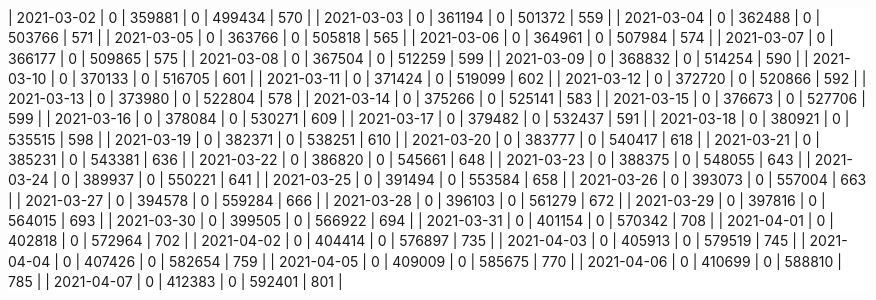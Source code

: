 | 2021-03-02 | 0 | 359881 | 0 | 499434 | 570 |
| 2021-03-03 | 0 | 361194 | 0 | 501372 | 559 |
| 2021-03-04 | 0 | 362488 | 0 | 503766 | 571 |
| 2021-03-05 | 0 | 363766 | 0 | 505818 | 565 |
| 2021-03-06 | 0 | 364961 | 0 | 507984 | 574 |
| 2021-03-07 | 0 | 366177 | 0 | 509865 | 575 |
| 2021-03-08 | 0 | 367504 | 0 | 512259 | 599 |
| 2021-03-09 | 0 | 368832 | 0 | 514254 | 590 |
| 2021-03-10 | 0 | 370133 | 0 | 516705 | 601 |
| 2021-03-11 | 0 | 371424 | 0 | 519099 | 602 |
| 2021-03-12 | 0 | 372720 | 0 | 520866 | 592 |
| 2021-03-13 | 0 | 373980 | 0 | 522804 | 578 |
| 2021-03-14 | 0 | 375266 | 0 | 525141 | 583 |
| 2021-03-15 | 0 | 376673 | 0 | 527706 | 599 |
| 2021-03-16 | 0 | 378084 | 0 | 530271 | 609 |
| 2021-03-17 | 0 | 379482 | 0 | 532437 | 591 |
| 2021-03-18 | 0 | 380921 | 0 | 535515 | 598 |
| 2021-03-19 | 0 | 382371 | 0 | 538251 | 610 |
| 2021-03-20 | 0 | 383777 | 0 | 540417 | 618 |
| 2021-03-21 | 0 | 385231 | 0 | 543381 | 636 |
| 2021-03-22 | 0 | 386820 | 0 | 545661 | 648 |
| 2021-03-23 | 0 | 388375 | 0 | 548055 | 643 |
| 2021-03-24 | 0 | 389937 | 0 | 550221 | 641 |
| 2021-03-25 | 0 | 391494 | 0 | 553584 | 658 |
| 2021-03-26 | 0 | 393073 | 0 | 557004 | 663 |
| 2021-03-27 | 0 | 394578 | 0 | 559284 | 666 |
| 2021-03-28 | 0 | 396103 | 0 | 561279 | 672 |
| 2021-03-29 | 0 | 397816 | 0 | 564015 | 693 |
| 2021-03-30 | 0 | 399505 | 0 | 566922 | 694 |
| 2021-03-31 | 0 | 401154 | 0 | 570342 | 708 |
| 2021-04-01 | 0 | 402818 | 0 | 572964 | 702 |
| 2021-04-02 | 0 | 404414 | 0 | 576897 | 735 |
| 2021-04-03 | 0 | 405913 | 0 | 579519 | 745 |
| 2021-04-04 | 0 | 407426 | 0 | 582654 | 759 |
| 2021-04-05 | 0 | 409009 | 0 | 585675 | 770 |
| 2021-04-06 | 0 | 410699 | 0 | 588810 | 785 |
| 2021-04-07 | 0 | 412383 | 0 | 592401 | 801 |